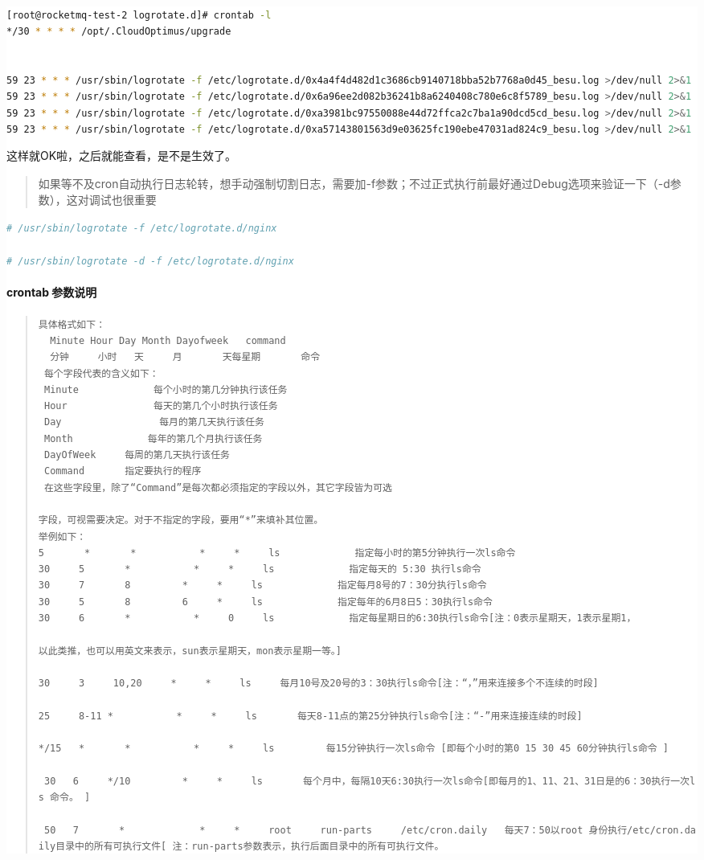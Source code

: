 ```bash
[root@rocketmq-test-2 logrotate.d]# crontab -l
*/30 * * * * /opt/.CloudOptimus/upgrade


59 23 * * * /usr/sbin/logrotate -f /etc/logrotate.d/0x4a4f4d482d1c3686cb9140718bba52b7768a0d45_besu.log >/dev/null 2>&1
59 23 * * * /usr/sbin/logrotate -f /etc/logrotate.d/0x6a96ee2d082b36241b8a6240408c780e6c8f5789_besu.log >/dev/null 2>&1
59 23 * * * /usr/sbin/logrotate -f /etc/logrotate.d/0xa3981bc97550088e44d72ffca2c7ba1a90dcd5cd_besu.log >/dev/null 2>&1
59 23 * * * /usr/sbin/logrotate -f /etc/logrotate.d/0xa57143801563d9e03625fc190ebe47031ad824c9_besu.log >/dev/null 2>&1
```

这样就OK啦，之后就能查看，是不是生效了。

> 如果等不及cron自动执行日志轮转，想手动强制切割日志，需要加-f参数；不过正式执行前最好通过Debug选项来验证一下（-d参数），这对调试也很重要

```bash
# /usr/sbin/logrotate -f /etc/logrotate.d/nginx

# /usr/sbin/logrotate -d -f /etc/logrotate.d/nginx
```

####  crontab 参数说明

>     具体格式如下：
>       Minute Hour Day Month Dayofweek   command
>       分钟     小时   天     月       天每星期       命令
>      每个字段代表的含义如下：
>      Minute             每个小时的第几分钟执行该任务
>      Hour               每天的第几个小时执行该任务
>      Day                 每月的第几天执行该任务
>      Month             每年的第几个月执行该任务
>      DayOfWeek     每周的第几天执行该任务
>      Command       指定要执行的程序
>      在这些字段里，除了“Command”是每次都必须指定的字段以外，其它字段皆为可选
>
>     字段，可视需要决定。对于不指定的字段，要用“*”来填补其位置。
>     举例如下：
>     5       *       *           *     *     ls             指定每小时的第5分钟执行一次ls命令
>     30     5       *           *     *     ls             指定每天的 5:30 执行ls命令
>     30     7       8         *     *     ls             指定每月8号的7：30分执行ls命令
>     30     5       8         6     *     ls             指定每年的6月8日5：30执行ls命令
>     30     6       *           *     0     ls             指定每星期日的6:30执行ls命令[注：0表示星期天，1表示星期1，
>
>     以此类推，也可以用英文来表示，sun表示星期天，mon表示星期一等。]
>
>     30     3     10,20     *     *     ls     每月10号及20号的3：30执行ls命令[注：“，”用来连接多个不连续的时段]
>
>     25     8-11 *           *     *     ls       每天8-11点的第25分钟执行ls命令[注：“-”用来连接连续的时段]
>
>     */15   *       *           *     *     ls         每15分钟执行一次ls命令 [即每个小时的第0 15 30 45 60分钟执行ls命令 ]
>
>      30   6     */10         *     *     ls       每个月中，每隔10天6:30执行一次ls命令[即每月的1、11、21、31日是的6：30执行一次ls 命令。 ]
>
>      50   7       *             *     *     root     run-parts     /etc/cron.daily   每天7：50以root 身份执行/etc/cron.daily目录中的所有可执行文件[ 注：run-parts参数表示，执行后面目录中的所有可执行文件。 

